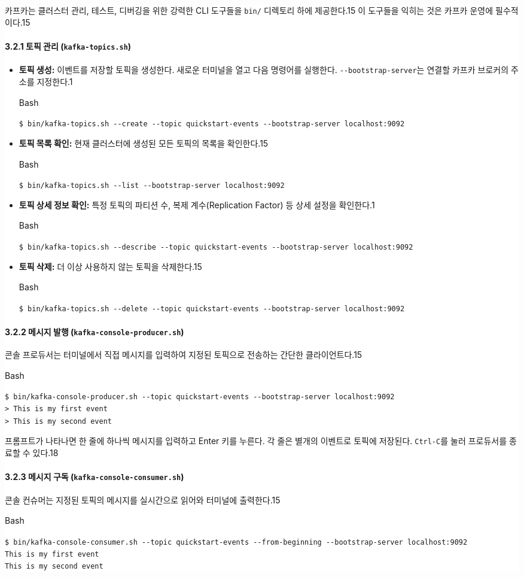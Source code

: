 카프카는 클러스터 관리, 테스트, 디버깅을 위한 강력한 CLI 도구들을 `bin/` 디렉토리 하에 제공한다.15 이 도구들을 익히는 것은 카프카 운영에 필수적이다.15

#### 3.2.1 토픽 관리 (`kafka-topics.sh`)

- **토픽 생성:** 이벤트를 저장할 토픽을 생성한다. 새로운 터미널을 열고 다음 명령어를 실행한다. `--bootstrap-server`는 연결할 카프카 브로커의 주소를 지정한다.1

  Bash

  ```
  $ bin/kafka-topics.sh --create --topic quickstart-events --bootstrap-server localhost:9092
  ```

- **토픽 목록 확인:** 현재 클러스터에 생성된 모든 토픽의 목록을 확인한다.15

  Bash

  ```
  $ bin/kafka-topics.sh --list --bootstrap-server localhost:9092
  ```

- **토픽 상세 정보 확인:** 특정 토픽의 파티션 수, 복제 계수(Replication Factor) 등 상세 설정을 확인한다.1

  Bash

  ```
  $ bin/kafka-topics.sh --describe --topic quickstart-events --bootstrap-server localhost:9092
  ```

- **토픽 삭제:** 더 이상 사용하지 않는 토픽을 삭제한다.15

  Bash

  ```
  $ bin/kafka-topics.sh --delete --topic quickstart-events --bootstrap-server localhost:9092
  ```

#### 3.2.2 메시지 발행 (`kafka-console-producer.sh`)

콘솔 프로듀서는 터미널에서 직접 메시지를 입력하여 지정된 토픽으로 전송하는 간단한 클라이언트다.15

Bash

```
$ bin/kafka-console-producer.sh --topic quickstart-events --bootstrap-server localhost:9092
> This is my first event
> This is my second event
```

프롬프트가 나타나면 한 줄에 하나씩 메시지를 입력하고 Enter 키를 누른다. 각 줄은 별개의 이벤트로 토픽에 저장된다. `Ctrl-C`를 눌러 프로듀서를 종료할 수 있다.18

#### 3.2.3 메시지 구독 (`kafka-console-consumer.sh`)

콘솔 컨슈머는 지정된 토픽의 메시지를 실시간으로 읽어와 터미널에 출력한다.15

Bash

```
$ bin/kafka-console-consumer.sh --topic quickstart-events --from-beginning --bootstrap-server localhost:9092
This is my first event
This is my second event
```
